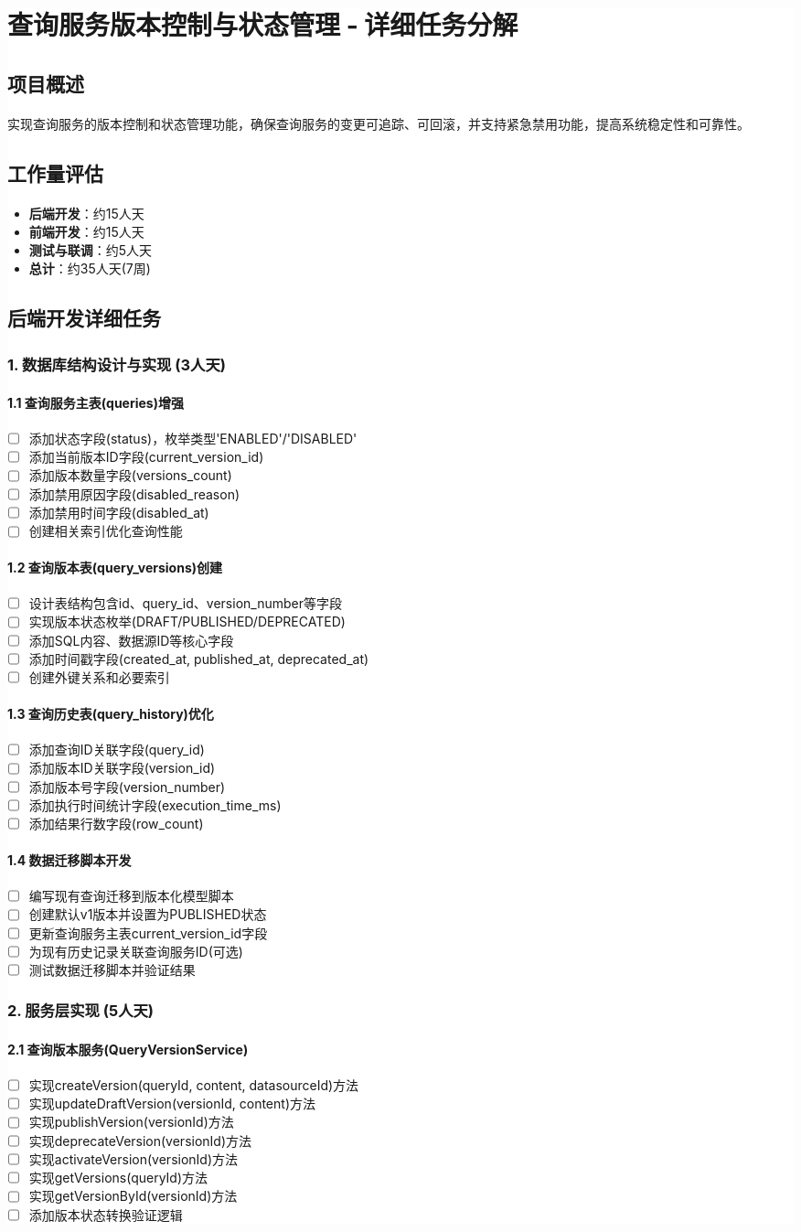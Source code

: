 # 查询服务版本控制与状态管理 - 详细任务分解

## 项目概述

实现查询服务的版本控制和状态管理功能，确保查询服务的变更可追踪、可回滚，并支持紧急禁用功能，提高系统稳定性和可靠性。

## 工作量评估

- **后端开发**：约15人天
- **前端开发**：约15人天
- **测试与联调**：约5人天
- **总计**：约35人天(7周)

## 后端开发详细任务

### 1. 数据库结构设计与实现 (3人天)

#### 1.1 查询服务主表(queries)增强
- [ ] 添加状态字段(status)，枚举类型'ENABLED'/'DISABLED'
- [ ] 添加当前版本ID字段(current_version_id)
- [ ] 添加版本数量字段(versions_count)
- [ ] 添加禁用原因字段(disabled_reason)
- [ ] 添加禁用时间字段(disabled_at)
- [ ] 创建相关索引优化查询性能

#### 1.2 查询版本表(query_versions)创建
- [ ] 设计表结构包含id、query_id、version_number等字段
- [ ] 实现版本状态枚举(DRAFT/PUBLISHED/DEPRECATED)
- [ ] 添加SQL内容、数据源ID等核心字段
- [ ] 添加时间戳字段(created_at, published_at, deprecated_at)
- [ ] 创建外键关系和必要索引

#### 1.3 查询历史表(query_history)优化
- [ ] 添加查询ID关联字段(query_id)
- [ ] 添加版本ID关联字段(version_id)
- [ ] 添加版本号字段(version_number)
- [ ] 添加执行时间统计字段(execution_time_ms)
- [ ] 添加结果行数字段(row_count)

#### 1.4 数据迁移脚本开发
- [ ] 编写现有查询迁移到版本化模型脚本
- [ ] 创建默认v1版本并设置为PUBLISHED状态
- [ ] 更新查询服务主表current_version_id字段
- [ ] 为现有历史记录关联查询服务ID(可选)
- [ ] 测试数据迁移脚本并验证结果

### 2. 服务层实现 (5人天)

#### 2.1 查询版本服务(QueryVersionService)
- [ ] 实现createVersion(queryId, content, datasourceId)方法
- [ ] 实现updateDraftVersion(versionId, content)方法
- [ ] 实现publishVersion(versionId)方法
- [ ] 实现deprecateVersion(versionId)方法
- [ ] 实现activateVersion(versionId)方法
- [ ] 实现getVersions(queryId)方法
- [ ] 实现getVersionById(versionId)方法
- [ ] 添加版本状态转换验证逻辑
